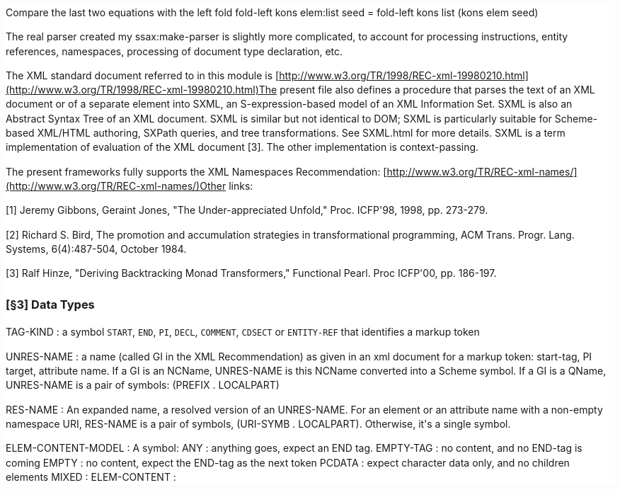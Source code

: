 Compare the last two equations with the left fold
fold-left kons elem:list seed = fold-left kons list (kons elem seed)

The real parser created my ssax:make-parser is slightly more complicated,
to account for processing instructions, entity references, namespaces,
processing of document type declaration, etc.


The XML standard document referred to in this module is
[http://www.w3.org/TR/1998/REC-xml-19980210.html](http://www.w3.org/TR/1998/REC-xml-19980210.html)The present file also defines a procedure that parses the text of an
XML document or of a separate element into SXML, an
S-expression-based model of an XML Information Set. SXML is also an
Abstract Syntax Tree of an XML document. SXML is similar
but not identical to DOM; SXML is particularly suitable for
Scheme-based XML/HTML authoring, SXPath queries, and tree
transformations. See SXML.html for more details.
SXML is a term implementation of evaluation of the XML document [3].
The other implementation is context-passing.

The present frameworks fully supports the XML Namespaces Recommendation:
[http://www.w3.org/TR/REC-xml-names/](http://www.w3.org/TR/REC-xml-names/)Other links:

[1] Jeremy Gibbons, Geraint Jones, "The Under-appreciated Unfold,"
Proc. ICFP'98, 1998, pp. 273-279.

[2] Richard S. Bird, The promotion and accumulation strategies in
transformational programming, ACM Trans. Progr. Lang. Systems,
6(4):487-504, October 1984.

[3] Ralf Hinze, "Deriving Backtracking Monad Transformers,"
Functional Pearl. Proc ICFP'00, pp. 186-197.

### [§3] Data Types

TAG-KIND
: a symbol `START`, `END`, `PI`, `DECL`, `COMMENT`,
  `CDSECT` or `ENTITY-REF` that identifies a markup token

UNRES-NAME
: a name (called GI in the XML Recommendation) as given in an xml
  document for a markup token: start-tag, PI target, attribute name.
  If a GI is an NCName, UNRES-NAME is this NCName converted into
  a Scheme symbol. If a GI is a QName, UNRES-NAME is a pair of
  symbols: (PREFIX . LOCALPART)

RES-NAME
: An expanded name, a resolved version of an UNRES-NAME.
  For an element or an attribute name with a non-empty namespace URI,
  RES-NAME is a pair of symbols, (URI-SYMB . LOCALPART).
  Otherwise, it's a single symbol.

ELEM-CONTENT-MODEL
: A symbol:
  ANY
  : anything goes, expect an END tag.
  EMPTY-TAG
  : no content, and no END-tag is coming
  EMPTY
  : no content, expect the END-tag as the next token
  PCDATA
  : expect character data only, and no children elements
  MIXED
  : 
  ELEM-CONTENT
  : 
